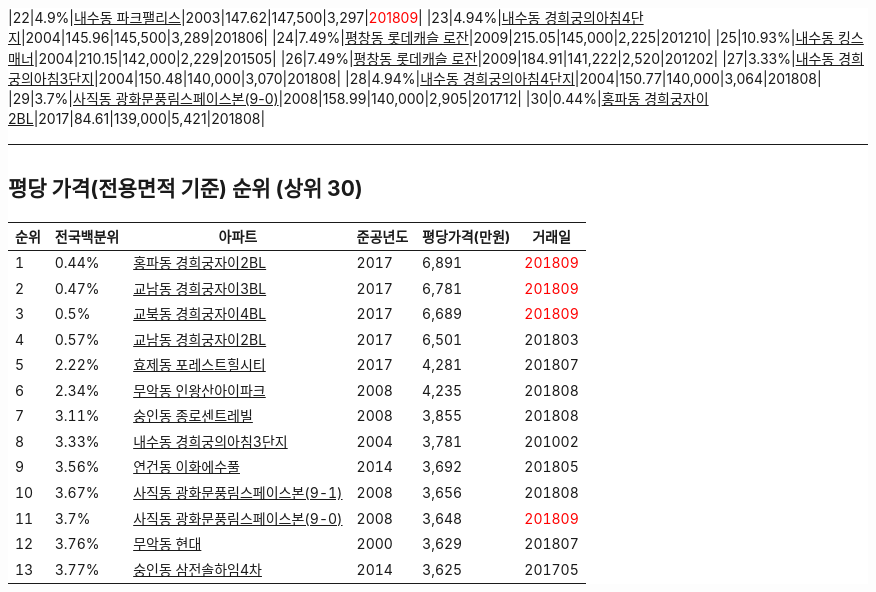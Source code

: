 |22|4.9%|[내수동 파크팰리스](https://search.naver.com/search.naver?query=%EC%84%9C%EC%9A%B8%ED%8A%B9%EB%B3%84%EC%8B%9C+%EC%A2%85%EB%A1%9C%EA%B5%AC+%EB%82%B4%EC%88%98%EB%8F%99+%ED%8C%8C%ED%81%AC%ED%8C%B0%EB%A6%AC%EC%8A%A4)|2003|147.62|147,500|3,297|<span style="color:red">201809</span>|
|23|4.94%|[내수동 경희궁의아침4단지](https://search.naver.com/search.naver?query=%EC%84%9C%EC%9A%B8%ED%8A%B9%EB%B3%84%EC%8B%9C+%EC%A2%85%EB%A1%9C%EA%B5%AC+%EB%82%B4%EC%88%98%EB%8F%99+%EA%B2%BD%ED%9D%AC%EA%B6%81%EC%9D%98%EC%95%84%EC%B9%A84%EB%8B%A8%EC%A7%80)|2004|145.96|145,500|3,289|201806|
|24|7.49%|[평창동 롯데캐슬 로잔](https://search.naver.com/search.naver?query=%EC%84%9C%EC%9A%B8%ED%8A%B9%EB%B3%84%EC%8B%9C+%EC%A2%85%EB%A1%9C%EA%B5%AC+%ED%8F%89%EC%B0%BD%EB%8F%99+%EB%A1%AF%EB%8D%B0%EC%BA%90%EC%8A%AC+%EB%A1%9C%EC%9E%94)|2009|215.05|145,000|2,225|201210|
|25|10.93%|[내수동 킹스매너](https://search.naver.com/search.naver?query=%EC%84%9C%EC%9A%B8%ED%8A%B9%EB%B3%84%EC%8B%9C+%EC%A2%85%EB%A1%9C%EA%B5%AC+%EB%82%B4%EC%88%98%EB%8F%99+%ED%82%B9%EC%8A%A4%EB%A7%A4%EB%84%88)|2004|210.15|142,000|2,229|201505|
|26|7.49%|[평창동 롯데캐슬 로잔](https://search.naver.com/search.naver?query=%EC%84%9C%EC%9A%B8%ED%8A%B9%EB%B3%84%EC%8B%9C+%EC%A2%85%EB%A1%9C%EA%B5%AC+%ED%8F%89%EC%B0%BD%EB%8F%99+%EB%A1%AF%EB%8D%B0%EC%BA%90%EC%8A%AC+%EB%A1%9C%EC%9E%94)|2009|184.91|141,222|2,520|201202|
|27|3.33%|[내수동 경희궁의아침3단지](https://search.naver.com/search.naver?query=%EC%84%9C%EC%9A%B8%ED%8A%B9%EB%B3%84%EC%8B%9C+%EC%A2%85%EB%A1%9C%EA%B5%AC+%EB%82%B4%EC%88%98%EB%8F%99+%EA%B2%BD%ED%9D%AC%EA%B6%81%EC%9D%98%EC%95%84%EC%B9%A83%EB%8B%A8%EC%A7%80)|2004|150.48|140,000|3,070|201808|
|28|4.94%|[내수동 경희궁의아침4단지](https://search.naver.com/search.naver?query=%EC%84%9C%EC%9A%B8%ED%8A%B9%EB%B3%84%EC%8B%9C+%EC%A2%85%EB%A1%9C%EA%B5%AC+%EB%82%B4%EC%88%98%EB%8F%99+%EA%B2%BD%ED%9D%AC%EA%B6%81%EC%9D%98%EC%95%84%EC%B9%A84%EB%8B%A8%EC%A7%80)|2004|150.77|140,000|3,064|201808|
|29|3.7%|[사직동 광화문풍림스페이스본(9-0)](https://search.naver.com/search.naver?query=%EC%84%9C%EC%9A%B8%ED%8A%B9%EB%B3%84%EC%8B%9C+%EC%A2%85%EB%A1%9C%EA%B5%AC+%EC%82%AC%EC%A7%81%EB%8F%99+%EA%B4%91%ED%99%94%EB%AC%B8%ED%92%8D%EB%A6%BC%EC%8A%A4%ED%8E%98%EC%9D%B4%EC%8A%A4%EB%B3%B8%289-0%29)|2008|158.99|140,000|2,905|201712|
|30|0.44%|[홍파동 경희궁자이2BL](https://search.naver.com/search.naver?query=%EC%84%9C%EC%9A%B8%ED%8A%B9%EB%B3%84%EC%8B%9C+%EC%A2%85%EB%A1%9C%EA%B5%AC+%ED%99%8D%ED%8C%8C%EB%8F%99+%EA%B2%BD%ED%9D%AC%EA%B6%81%EC%9E%90%EC%9D%B42BL)|2017|84.61|139,000|5,421|201808|


---

## 평당 가격(전용면적 기준) 순위 (상위 30)


|순위|전국백분위|아파트|준공년도|평당가격(만원)|거래일|
|---|---|---|---|---|---|
|1|0.44%|[홍파동 경희궁자이2BL](https://search.naver.com/search.naver?query=%EC%84%9C%EC%9A%B8%ED%8A%B9%EB%B3%84%EC%8B%9C+%EC%A2%85%EB%A1%9C%EA%B5%AC+%ED%99%8D%ED%8C%8C%EB%8F%99+%EA%B2%BD%ED%9D%AC%EA%B6%81%EC%9E%90%EC%9D%B42BL)|2017|6,891|<span style="color:red">201809</span>|
|2|0.47%|[교남동 경희궁자이3BL](https://search.naver.com/search.naver?query=%EC%84%9C%EC%9A%B8%ED%8A%B9%EB%B3%84%EC%8B%9C+%EC%A2%85%EB%A1%9C%EA%B5%AC+%EA%B5%90%EB%82%A8%EB%8F%99+%EA%B2%BD%ED%9D%AC%EA%B6%81%EC%9E%90%EC%9D%B43BL)|2017|6,781|<span style="color:red">201809</span>|
|3|0.5%|[교북동 경희궁자이4BL](https://search.naver.com/search.naver?query=%EC%84%9C%EC%9A%B8%ED%8A%B9%EB%B3%84%EC%8B%9C+%EC%A2%85%EB%A1%9C%EA%B5%AC+%EA%B5%90%EB%B6%81%EB%8F%99+%EA%B2%BD%ED%9D%AC%EA%B6%81%EC%9E%90%EC%9D%B44BL)|2017|6,689|<span style="color:red">201809</span>|
|4|0.57%|[교남동 경희궁자이2BL](https://search.naver.com/search.naver?query=%EC%84%9C%EC%9A%B8%ED%8A%B9%EB%B3%84%EC%8B%9C+%EC%A2%85%EB%A1%9C%EA%B5%AC+%EA%B5%90%EB%82%A8%EB%8F%99+%EA%B2%BD%ED%9D%AC%EA%B6%81%EC%9E%90%EC%9D%B42BL)|2017|6,501|201803|
|5|2.22%|[효제동 포레스트힐시티](https://search.naver.com/search.naver?query=%EC%84%9C%EC%9A%B8%ED%8A%B9%EB%B3%84%EC%8B%9C+%EC%A2%85%EB%A1%9C%EA%B5%AC+%ED%9A%A8%EC%A0%9C%EB%8F%99+%ED%8F%AC%EB%A0%88%EC%8A%A4%ED%8A%B8%ED%9E%90%EC%8B%9C%ED%8B%B0)|2017|4,281|201807|
|6|2.34%|[무악동 인왕산아이파크](https://search.naver.com/search.naver?query=%EC%84%9C%EC%9A%B8%ED%8A%B9%EB%B3%84%EC%8B%9C+%EC%A2%85%EB%A1%9C%EA%B5%AC+%EB%AC%B4%EC%95%85%EB%8F%99+%EC%9D%B8%EC%99%95%EC%82%B0%EC%95%84%EC%9D%B4%ED%8C%8C%ED%81%AC)|2008|4,235|201808|
|7|3.11%|[숭인동 종로센트레빌](https://search.naver.com/search.naver?query=%EC%84%9C%EC%9A%B8%ED%8A%B9%EB%B3%84%EC%8B%9C+%EC%A2%85%EB%A1%9C%EA%B5%AC+%EC%88%AD%EC%9D%B8%EB%8F%99+%EC%A2%85%EB%A1%9C%EC%84%BC%ED%8A%B8%EB%A0%88%EB%B9%8C)|2008|3,855|201808|
|8|3.33%|[내수동 경희궁의아침3단지](https://search.naver.com/search.naver?query=%EC%84%9C%EC%9A%B8%ED%8A%B9%EB%B3%84%EC%8B%9C+%EC%A2%85%EB%A1%9C%EA%B5%AC+%EB%82%B4%EC%88%98%EB%8F%99+%EA%B2%BD%ED%9D%AC%EA%B6%81%EC%9D%98%EC%95%84%EC%B9%A83%EB%8B%A8%EC%A7%80)|2004|3,781|201002|
|9|3.56%|[연건동 이화에수풀](https://search.naver.com/search.naver?query=%EC%84%9C%EC%9A%B8%ED%8A%B9%EB%B3%84%EC%8B%9C+%EC%A2%85%EB%A1%9C%EA%B5%AC+%EC%97%B0%EA%B1%B4%EB%8F%99+%EC%9D%B4%ED%99%94%EC%97%90%EC%88%98%ED%92%80)|2014|3,692|201805|
|10|3.67%|[사직동 광화문풍림스페이스본(9-1)](https://search.naver.com/search.naver?query=%EC%84%9C%EC%9A%B8%ED%8A%B9%EB%B3%84%EC%8B%9C+%EC%A2%85%EB%A1%9C%EA%B5%AC+%EC%82%AC%EC%A7%81%EB%8F%99+%EA%B4%91%ED%99%94%EB%AC%B8%ED%92%8D%EB%A6%BC%EC%8A%A4%ED%8E%98%EC%9D%B4%EC%8A%A4%EB%B3%B8%289-1%29)|2008|3,656|201808|
|11|3.7%|[사직동 광화문풍림스페이스본(9-0)](https://search.naver.com/search.naver?query=%EC%84%9C%EC%9A%B8%ED%8A%B9%EB%B3%84%EC%8B%9C+%EC%A2%85%EB%A1%9C%EA%B5%AC+%EC%82%AC%EC%A7%81%EB%8F%99+%EA%B4%91%ED%99%94%EB%AC%B8%ED%92%8D%EB%A6%BC%EC%8A%A4%ED%8E%98%EC%9D%B4%EC%8A%A4%EB%B3%B8%289-0%29)|2008|3,648|<span style="color:red">201809</span>|
|12|3.76%|[무악동 현대](https://search.naver.com/search.naver?query=%EC%84%9C%EC%9A%B8%ED%8A%B9%EB%B3%84%EC%8B%9C+%EC%A2%85%EB%A1%9C%EA%B5%AC+%EB%AC%B4%EC%95%85%EB%8F%99+%ED%98%84%EB%8C%80)|2000|3,629|201807|
|13|3.77%|[숭인동 삼전솔하임4차](https://search.naver.com/search.naver?query=%EC%84%9C%EC%9A%B8%ED%8A%B9%EB%B3%84%EC%8B%9C+%EC%A2%85%EB%A1%9C%EA%B5%AC+%EC%88%AD%EC%9D%B8%EB%8F%99+%EC%82%BC%EC%A0%84%EC%86%94%ED%95%98%EC%9E%844%EC%B0%A8)|2014|3,625|201705|
